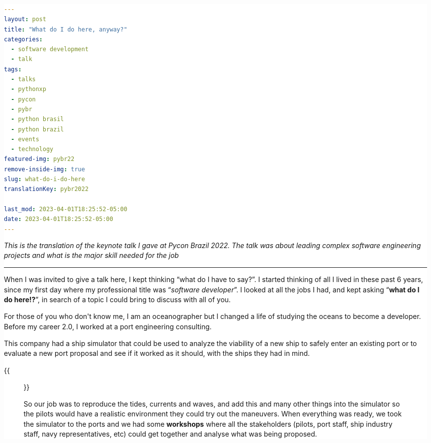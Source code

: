 ```yaml
---
layout: post
title: "What do I do here, anyway?"
categories:
  - software development
  - talk
tags:
  - talks
  - pythonxp
  - pycon
  - pybr 
  - python brasil
  - python brazil
  - events
  - technology
featured-img: pybr22
remove-inside-img: true
slug: what-do-i-do-here
translationKey: pybr2022

last_mod: 2023-04-01T18:25:52-05:00
date: 2023-04-01T18:25:52-05:00
---
```



*This is the translation of the keynote talk I gave at Pycon Brazil 2022. The talk was about leading complex software engineering projects and what is the major skill needed for the job* 


------------


When I was invited to give a talk here, I kept thinking “what do I have to say?”. I started thinking of all I lived in these past 6 years, since my first day where my professional title was “*software developer*”. I looked at all the jobs I had, and kept asking “**what do I do here!?**”, in search of a topic I could bring to discuss with all of you.

For those of you who don't know me, I am an oceanographer but I changed a life of studying the oceans to become a developer. Before my career 2.0, I worked at a port engineering consulting.

This company had a ship simulator that could be used to analyze the viability of a new ship to safely enter an existing port or to evaluate a new port proposal and see if it worked as it should, with the ships they had in mind.


{{<figure src="/assets/img/posts/what_do_i_do_here/1.jpg#center" alt="Two images side by side: left one is a photo of 3 screens with a ship simulator and on the left is a photo from behind of 2 people look at similar screens of a simulator.">}}

So our job was to reproduce the tides, currents and waves, and add this and many other things into the simulator so the pilots would have a realistic environment they could try out the maneuvers. When everything was ready, we took the simulator to the ports and we had some ********workshops******** where all the stakeholders (pilots, port staff, ship industry staff, navy representatives, etc) could get together and analyse what was being proposed.
